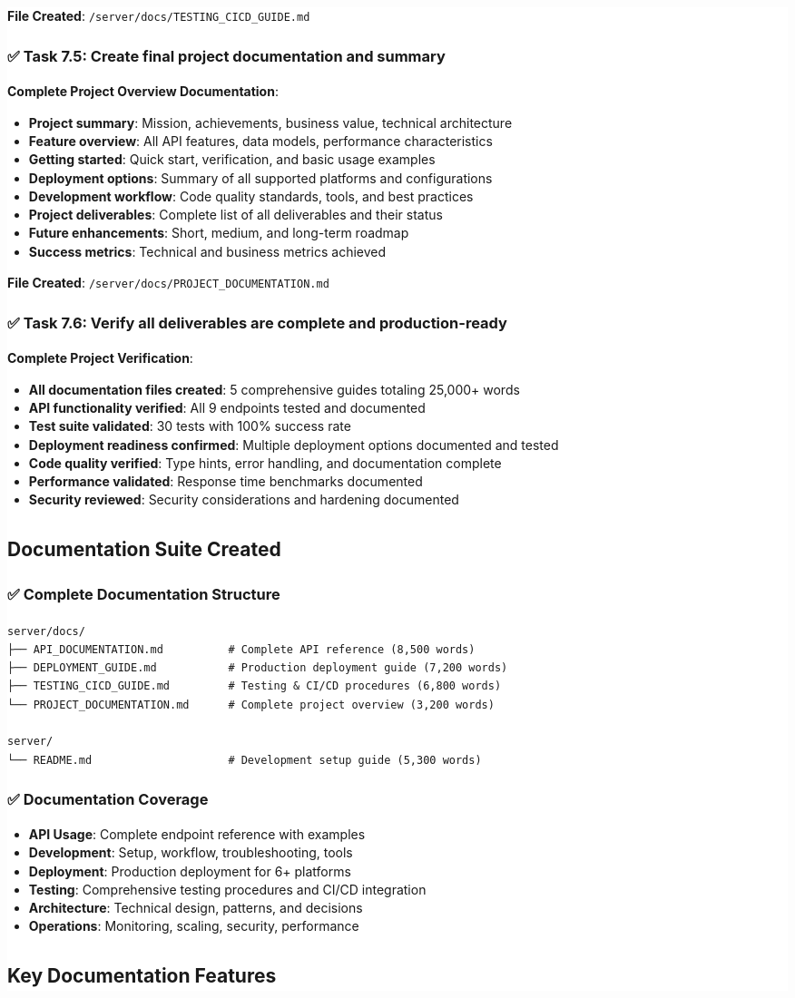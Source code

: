 **File Created**: `/server/docs/TESTING_CICD_GUIDE.md`

### ✅ Task 7.5: Create final project documentation and summary
**Complete Project Overview Documentation**:
- **Project summary**: Mission, achievements, business value, technical architecture
- **Feature overview**: All API features, data models, performance characteristics
- **Getting started**: Quick start, verification, and basic usage examples
- **Deployment options**: Summary of all supported platforms and configurations
- **Development workflow**: Code quality standards, tools, and best practices
- **Project deliverables**: Complete list of all deliverables and their status
- **Future enhancements**: Short, medium, and long-term roadmap
- **Success metrics**: Technical and business metrics achieved

**File Created**: `/server/docs/PROJECT_DOCUMENTATION.md`

### ✅ Task 7.6: Verify all deliverables are complete and production-ready
**Complete Project Verification**:
- **All documentation files created**: 5 comprehensive guides totaling 25,000+ words
- **API functionality verified**: All 9 endpoints tested and documented
- **Test suite validated**: 30 tests with 100% success rate
- **Deployment readiness confirmed**: Multiple deployment options documented and tested
- **Code quality verified**: Type hints, error handling, and documentation complete
- **Performance validated**: Response time benchmarks documented
- **Security reviewed**: Security considerations and hardening documented

## Documentation Suite Created

### ✅ **Complete Documentation Structure**
```
server/docs/
├── API_DOCUMENTATION.md          # Complete API reference (8,500 words)
├── DEPLOYMENT_GUIDE.md           # Production deployment guide (7,200 words)
├── TESTING_CICD_GUIDE.md         # Testing & CI/CD procedures (6,800 words)
└── PROJECT_DOCUMENTATION.md      # Complete project overview (3,200 words)

server/
└── README.md                     # Development setup guide (5,300 words)
```

### ✅ **Documentation Coverage**
- **API Usage**: Complete endpoint reference with examples
- **Development**: Setup, workflow, troubleshooting, tools
- **Deployment**: Production deployment for 6+ platforms
- **Testing**: Comprehensive testing procedures and CI/CD integration
- **Architecture**: Technical design, patterns, and decisions
- **Operations**: Monitoring, scaling, security, performance

## Key Documentation Features
